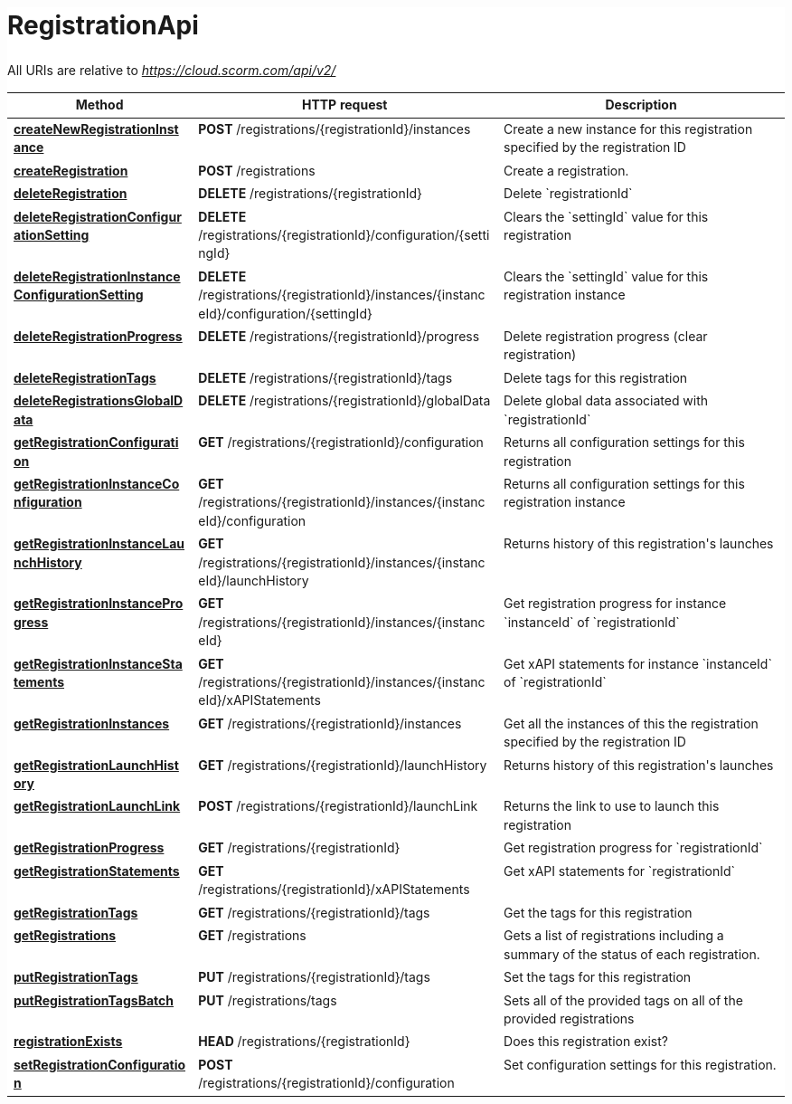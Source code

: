 # RegistrationApi

All URIs are relative to *https://cloud.scorm.com/api/v2/*

Method | HTTP request | Description
------------- | ------------- | -------------
[**createNewRegistrationInstance**](RegistrationApi.md#createNewRegistrationInstance) | **POST** /registrations/{registrationId}/instances | Create a new instance for this registration specified by the registration ID
[**createRegistration**](RegistrationApi.md#createRegistration) | **POST** /registrations | Create a registration.
[**deleteRegistration**](RegistrationApi.md#deleteRegistration) | **DELETE** /registrations/{registrationId} | Delete &#x60;registrationId&#x60;
[**deleteRegistrationConfigurationSetting**](RegistrationApi.md#deleteRegistrationConfigurationSetting) | **DELETE** /registrations/{registrationId}/configuration/{settingId} | Clears the &#x60;settingId&#x60; value for this registration
[**deleteRegistrationInstanceConfigurationSetting**](RegistrationApi.md#deleteRegistrationInstanceConfigurationSetting) | **DELETE** /registrations/{registrationId}/instances/{instanceId}/configuration/{settingId} | Clears the &#x60;settingId&#x60; value for this registration instance
[**deleteRegistrationProgress**](RegistrationApi.md#deleteRegistrationProgress) | **DELETE** /registrations/{registrationId}/progress | Delete registration progress (clear registration)
[**deleteRegistrationTags**](RegistrationApi.md#deleteRegistrationTags) | **DELETE** /registrations/{registrationId}/tags | Delete tags for this registration
[**deleteRegistrationsGlobalData**](RegistrationApi.md#deleteRegistrationsGlobalData) | **DELETE** /registrations/{registrationId}/globalData | Delete global data associated with &#x60;registrationId&#x60;
[**getRegistrationConfiguration**](RegistrationApi.md#getRegistrationConfiguration) | **GET** /registrations/{registrationId}/configuration | Returns all configuration settings for this registration
[**getRegistrationInstanceConfiguration**](RegistrationApi.md#getRegistrationInstanceConfiguration) | **GET** /registrations/{registrationId}/instances/{instanceId}/configuration | Returns all configuration settings for this registration instance
[**getRegistrationInstanceLaunchHistory**](RegistrationApi.md#getRegistrationInstanceLaunchHistory) | **GET** /registrations/{registrationId}/instances/{instanceId}/launchHistory | Returns history of this registration&#39;s launches
[**getRegistrationInstanceProgress**](RegistrationApi.md#getRegistrationInstanceProgress) | **GET** /registrations/{registrationId}/instances/{instanceId} | Get registration progress for instance &#x60;instanceId&#x60; of &#x60;registrationId&#x60;
[**getRegistrationInstanceStatements**](RegistrationApi.md#getRegistrationInstanceStatements) | **GET** /registrations/{registrationId}/instances/{instanceId}/xAPIStatements | Get xAPI statements for instance &#x60;instanceId&#x60; of &#x60;registrationId&#x60;
[**getRegistrationInstances**](RegistrationApi.md#getRegistrationInstances) | **GET** /registrations/{registrationId}/instances | Get all the instances of this the registration specified by the registration ID
[**getRegistrationLaunchHistory**](RegistrationApi.md#getRegistrationLaunchHistory) | **GET** /registrations/{registrationId}/launchHistory | Returns history of this registration&#39;s launches
[**getRegistrationLaunchLink**](RegistrationApi.md#getRegistrationLaunchLink) | **POST** /registrations/{registrationId}/launchLink | Returns the link to use to launch this registration
[**getRegistrationProgress**](RegistrationApi.md#getRegistrationProgress) | **GET** /registrations/{registrationId} | Get registration progress for &#x60;registrationId&#x60;
[**getRegistrationStatements**](RegistrationApi.md#getRegistrationStatements) | **GET** /registrations/{registrationId}/xAPIStatements | Get xAPI statements for &#x60;registrationId&#x60;
[**getRegistrationTags**](RegistrationApi.md#getRegistrationTags) | **GET** /registrations/{registrationId}/tags | Get the tags for this registration
[**getRegistrations**](RegistrationApi.md#getRegistrations) | **GET** /registrations | Gets a list of registrations including a summary of the status of each registration.
[**putRegistrationTags**](RegistrationApi.md#putRegistrationTags) | **PUT** /registrations/{registrationId}/tags | Set the tags for this registration
[**putRegistrationTagsBatch**](RegistrationApi.md#putRegistrationTagsBatch) | **PUT** /registrations/tags | Sets all of the provided tags on all of the provided registrations
[**registrationExists**](RegistrationApi.md#registrationExists) | **HEAD** /registrations/{registrationId} | Does this registration exist?
[**setRegistrationConfiguration**](RegistrationApi.md#setRegistrationConfiguration) | **POST** /registrations/{registrationId}/configuration | Set configuration settings for this registration.